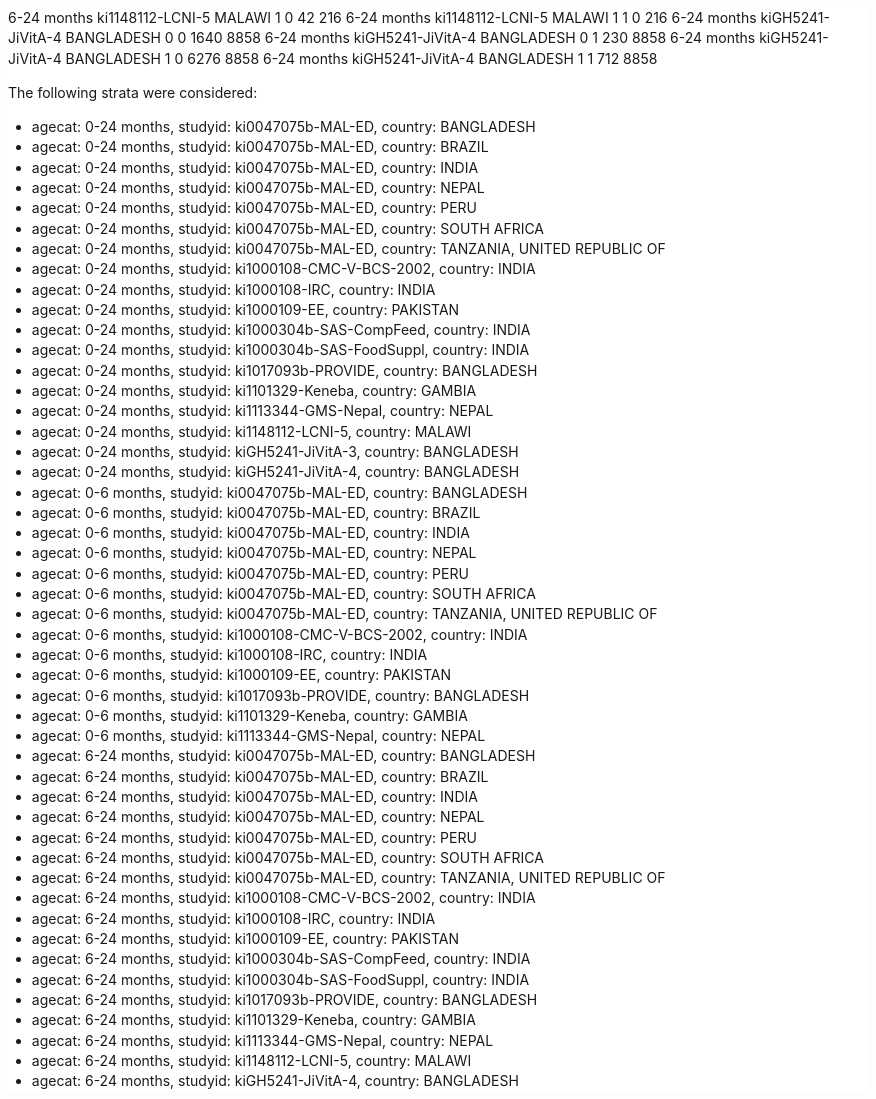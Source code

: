 6-24 months   ki1148112-LCNI-5           MALAWI                         1                    0       42     216
6-24 months   ki1148112-LCNI-5           MALAWI                         1                    1        0     216
6-24 months   kiGH5241-JiVitA-4          BANGLADESH                     0                    0     1640    8858
6-24 months   kiGH5241-JiVitA-4          BANGLADESH                     0                    1      230    8858
6-24 months   kiGH5241-JiVitA-4          BANGLADESH                     1                    0     6276    8858
6-24 months   kiGH5241-JiVitA-4          BANGLADESH                     1                    1      712    8858


The following strata were considered:

* agecat: 0-24 months, studyid: ki0047075b-MAL-ED, country: BANGLADESH
* agecat: 0-24 months, studyid: ki0047075b-MAL-ED, country: BRAZIL
* agecat: 0-24 months, studyid: ki0047075b-MAL-ED, country: INDIA
* agecat: 0-24 months, studyid: ki0047075b-MAL-ED, country: NEPAL
* agecat: 0-24 months, studyid: ki0047075b-MAL-ED, country: PERU
* agecat: 0-24 months, studyid: ki0047075b-MAL-ED, country: SOUTH AFRICA
* agecat: 0-24 months, studyid: ki0047075b-MAL-ED, country: TANZANIA, UNITED REPUBLIC OF
* agecat: 0-24 months, studyid: ki1000108-CMC-V-BCS-2002, country: INDIA
* agecat: 0-24 months, studyid: ki1000108-IRC, country: INDIA
* agecat: 0-24 months, studyid: ki1000109-EE, country: PAKISTAN
* agecat: 0-24 months, studyid: ki1000304b-SAS-CompFeed, country: INDIA
* agecat: 0-24 months, studyid: ki1000304b-SAS-FoodSuppl, country: INDIA
* agecat: 0-24 months, studyid: ki1017093b-PROVIDE, country: BANGLADESH
* agecat: 0-24 months, studyid: ki1101329-Keneba, country: GAMBIA
* agecat: 0-24 months, studyid: ki1113344-GMS-Nepal, country: NEPAL
* agecat: 0-24 months, studyid: ki1148112-LCNI-5, country: MALAWI
* agecat: 0-24 months, studyid: kiGH5241-JiVitA-3, country: BANGLADESH
* agecat: 0-24 months, studyid: kiGH5241-JiVitA-4, country: BANGLADESH
* agecat: 0-6 months, studyid: ki0047075b-MAL-ED, country: BANGLADESH
* agecat: 0-6 months, studyid: ki0047075b-MAL-ED, country: BRAZIL
* agecat: 0-6 months, studyid: ki0047075b-MAL-ED, country: INDIA
* agecat: 0-6 months, studyid: ki0047075b-MAL-ED, country: NEPAL
* agecat: 0-6 months, studyid: ki0047075b-MAL-ED, country: PERU
* agecat: 0-6 months, studyid: ki0047075b-MAL-ED, country: SOUTH AFRICA
* agecat: 0-6 months, studyid: ki0047075b-MAL-ED, country: TANZANIA, UNITED REPUBLIC OF
* agecat: 0-6 months, studyid: ki1000108-CMC-V-BCS-2002, country: INDIA
* agecat: 0-6 months, studyid: ki1000108-IRC, country: INDIA
* agecat: 0-6 months, studyid: ki1000109-EE, country: PAKISTAN
* agecat: 0-6 months, studyid: ki1017093b-PROVIDE, country: BANGLADESH
* agecat: 0-6 months, studyid: ki1101329-Keneba, country: GAMBIA
* agecat: 0-6 months, studyid: ki1113344-GMS-Nepal, country: NEPAL
* agecat: 6-24 months, studyid: ki0047075b-MAL-ED, country: BANGLADESH
* agecat: 6-24 months, studyid: ki0047075b-MAL-ED, country: BRAZIL
* agecat: 6-24 months, studyid: ki0047075b-MAL-ED, country: INDIA
* agecat: 6-24 months, studyid: ki0047075b-MAL-ED, country: NEPAL
* agecat: 6-24 months, studyid: ki0047075b-MAL-ED, country: PERU
* agecat: 6-24 months, studyid: ki0047075b-MAL-ED, country: SOUTH AFRICA
* agecat: 6-24 months, studyid: ki0047075b-MAL-ED, country: TANZANIA, UNITED REPUBLIC OF
* agecat: 6-24 months, studyid: ki1000108-CMC-V-BCS-2002, country: INDIA
* agecat: 6-24 months, studyid: ki1000108-IRC, country: INDIA
* agecat: 6-24 months, studyid: ki1000109-EE, country: PAKISTAN
* agecat: 6-24 months, studyid: ki1000304b-SAS-CompFeed, country: INDIA
* agecat: 6-24 months, studyid: ki1000304b-SAS-FoodSuppl, country: INDIA
* agecat: 6-24 months, studyid: ki1017093b-PROVIDE, country: BANGLADESH
* agecat: 6-24 months, studyid: ki1101329-Keneba, country: GAMBIA
* agecat: 6-24 months, studyid: ki1113344-GMS-Nepal, country: NEPAL
* agecat: 6-24 months, studyid: ki1148112-LCNI-5, country: MALAWI
* agecat: 6-24 months, studyid: kiGH5241-JiVitA-4, country: BANGLADESH
